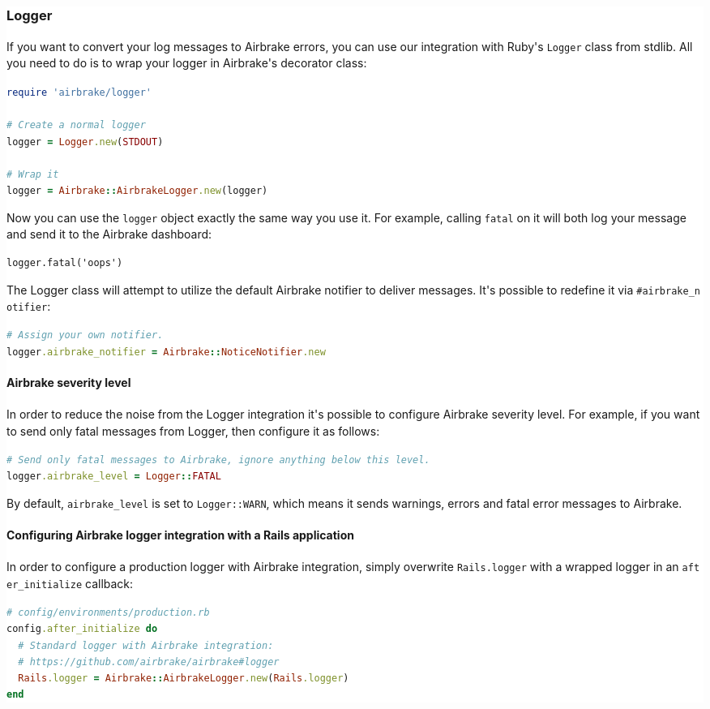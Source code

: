 ### Logger

If you want to convert your log messages to Airbrake errors, you can use our
integration with Ruby's `Logger` class from stdlib. All you need to do is to
wrap your logger in Airbrake's decorator class:

```ruby
require 'airbrake/logger'

# Create a normal logger
logger = Logger.new(STDOUT)

# Wrap it
logger = Airbrake::AirbrakeLogger.new(logger)
```

Now you can use the `logger` object exactly the same way you use it. For
example, calling `fatal` on it will both log your message and send it to the
Airbrake dashboard:

```
logger.fatal('oops')
```

The Logger class will attempt to utilize the default Airbrake notifier to
deliver messages. It's possible to redefine it via `#airbrake_notifier`:

```ruby
# Assign your own notifier.
logger.airbrake_notifier = Airbrake::NoticeNotifier.new
```

#### Airbrake severity level

In order to reduce the noise from the Logger integration it's possible to
configure Airbrake severity level. For example, if you want to send only fatal
messages from Logger, then configure it as follows:

```ruby
# Send only fatal messages to Airbrake, ignore anything below this level.
logger.airbrake_level = Logger::FATAL
```

By default, `airbrake_level` is set to `Logger::WARN`, which means it
sends warnings, errors and fatal error messages to Airbrake.

#### Configuring Airbrake logger integration with a Rails application

In order to configure a production logger with Airbrake integration, simply
overwrite `Rails.logger` with a wrapped logger in an `after_initialize`
callback:

```ruby
# config/environments/production.rb
config.after_initialize do
  # Standard logger with Airbrake integration:
  # https://github.com/airbrake/airbrake#logger
  Rails.logger = Airbrake::AirbrakeLogger.new(Rails.logger)
end
```
